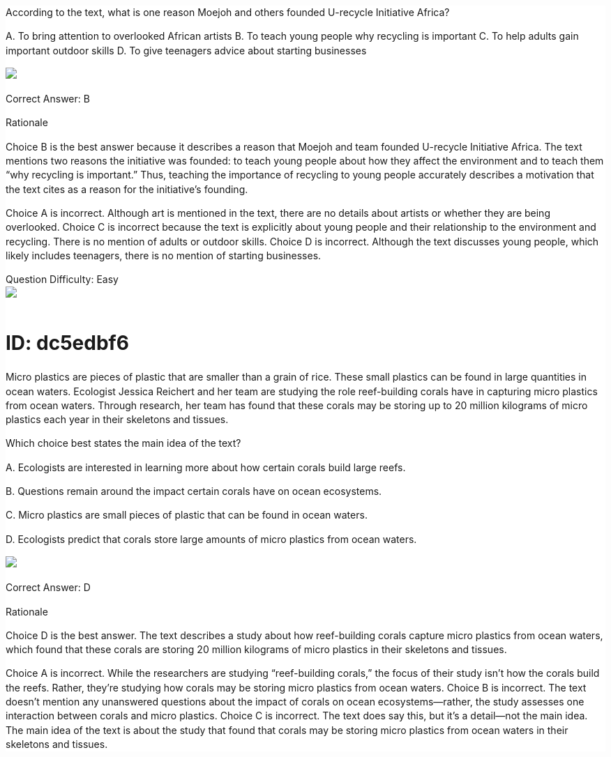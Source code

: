 According to the text, what is one reason Moejoh and others founded U-recycle Initiative Africa?  

A. To bring attention to overlooked African artists B. To teach young people why recycling is important C. To help adults gain important outdoor skills D. To give teenagers advice about starting businesses  

![](https://cdn-mineru.openxlab.org.cn/model-mineru/prod/aba15aa7c434808ccf8c35d6c18bad6ab75200a1f279aed047feb2c6296ce304.jpg)  

Correct Answer: B  

Rationale  

Choice B is the best answer because it describes a reason that Moejoh and team founded U-recycle Initiative Africa. The text mentions two reasons the initiative was founded: to teach young people about how they affect the environment and to teach them “why recycling is important.” Thus, teaching the importance of recycling to young people accurately describes a motivation that the text cites as a reason for the initiative’s founding.  

Choice A is incorrect. Although art is mentioned in the text, there are no details about artists or whether they are being overlooked. Choice C is incorrect because the text is explicitly about young people and their relationship to the environment and recycling. There is no mention of adults or outdoor skills. Choice D is incorrect. Although the text discusses young people, which likely includes teenagers, there is no mention of starting businesses.  

Question Difficulty: Easy  
![](https://cdn-mineru.openxlab.org.cn/model-mineru/prod/2b07c6a8bf45a0f968b7b5d2cd2044832bd709b21153fdcfb5e4c7872a082da4.jpg)  

# ID: dc5edbf6  

Micro plastics are pieces of plastic that are smaller than a grain of rice. These small plastics can be found in large quantities in ocean waters. Ecologist Jessica Reichert and her team are studying the role reef-building corals have in capturing micro plastics from ocean waters. Through research, her team has found that these corals may be storing up to 20 million kilograms of micro plastics each year in their skeletons and tissues.  

Which choice best states the main idea of the text?  

A. Ecologists are interested in learning more about how certain corals build large reefs.  

B. Questions remain around the impact certain corals have on ocean ecosystems.  

C. Micro plastics are small pieces of plastic that can be found in ocean waters.  

D. Ecologists predict that corals store large amounts of micro plastics from ocean waters.  

![](https://cdn-mineru.openxlab.org.cn/model-mineru/prod/8ae531454edb9915819f7beee517c510fc67411901c826c0e0c3b7ca67b36ec7.jpg)  

Correct Answer: D  

Rationale  

Choice D is the best answer. The text describes a study about how reef-building corals capture micro plastics from ocean waters, which found that these corals are storing 20 million kilograms of micro plastics in their skeletons and tissues.  

Choice A is incorrect. While the researchers are studying “reef-building corals,” the focus of their study isn’t how the corals build the reefs. Rather, they’re studying how corals may be storing micro plastics from ocean waters. Choice B is incorrect. The text doesn’t mention any unanswered questions about the impact of corals on ocean ecosystems—rather, the study assesses one interaction between corals and micro plastics. Choice C is incorrect. The text does say this, but it’s a detail—not the main idea. The main idea of the text is about the study that found that corals may be storing micro plastics from ocean waters in their skeletons and tissues.  
